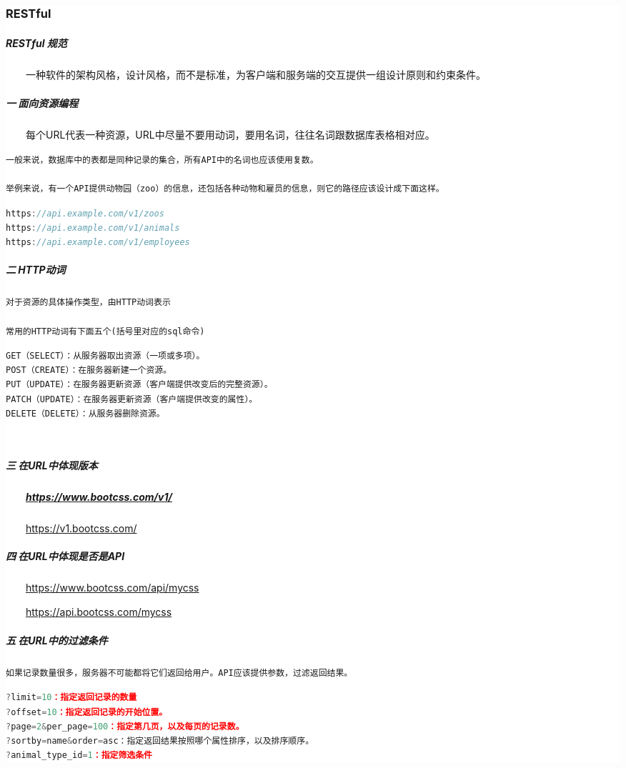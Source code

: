 

### RESTful



##### RESTful 规范

　　一种软件的架构风格，设计风格，而不是标准，为客户端和服务端的交互提供一组设计原则和约束条件。

##### 一  面向资源编程

　　每个URL代表一种资源，URL中尽量不要用动词，要用名词，往往名词跟数据库表格相对应。

	一般来说，数据库中的表都是同种记录的集合，所有API中的名词也应该使用复数。
	
	举例来说，有一个API提供动物园（zoo）的信息，还包括各种动物和雇员的信息，则它的路径应该设计成下面这样。

```javascript
https://api.example.com/v1/zoos
https://api.example.com/v1/animals
https://api.example.com/v1/employees
```



##### 二  HTTP动词

	对于资源的具体操作类型，由HTTP动词表示
	
	常用的HTTP动词有下面五个(括号里对应的sql命令)

```javascript
GET（SELECT）：从服务器取出资源（一项或多项）。
POST（CREATE）：在服务器新建一个资源。
PUT（UPDATE）：在服务器更新资源（客户端提供改变后的完整资源）。
PATCH（UPDATE）：在服务器更新资源（客户端提供改变的属性）。
DELETE（DELETE）：从服务器删除资源。
```

　　

##### 三  在URL中体现版本

##### 　　https://www.bootcss.com/v1/

　　https://v1.bootcss.com/

##### 四  在URL中体现是否是API

　　https://www.bootcss.com/api/mycss

　　https://api.bootcss.com/mycss

##### 五  在URL中的过滤条件

	如果记录数量很多，服务器不可能都将它们返回给用户。API应该提供参数，过滤返回结果。

```javascript
?limit=10：指定返回记录的数量
?offset=10：指定返回记录的开始位置。
?page=2&per_page=100：指定第几页，以及每页的记录数。
?sortby=name&order=asc：指定返回结果按照哪个属性排序，以及排序顺序。
?animal_type_id=1：指定筛选条件
```
